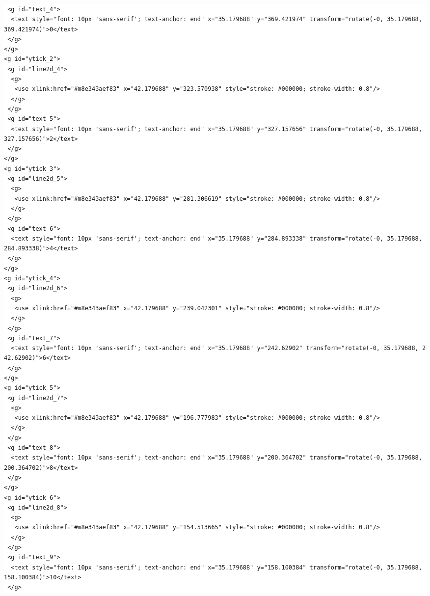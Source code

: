      <g id="text_4">
      <text style="font: 10px 'sans-serif'; text-anchor: end" x="35.179688" y="369.421974" transform="rotate(-0, 35.179688, 369.421974)">0</text>
     </g>
    </g>
    <g id="ytick_2">
     <g id="line2d_4">
      <g>
       <use xlink:href="#m8e343aef83" x="42.179688" y="323.570938" style="stroke: #000000; stroke-width: 0.8"/>
      </g>
     </g>
     <g id="text_5">
      <text style="font: 10px 'sans-serif'; text-anchor: end" x="35.179688" y="327.157656" transform="rotate(-0, 35.179688, 327.157656)">2</text>
     </g>
    </g>
    <g id="ytick_3">
     <g id="line2d_5">
      <g>
       <use xlink:href="#m8e343aef83" x="42.179688" y="281.306619" style="stroke: #000000; stroke-width: 0.8"/>
      </g>
     </g>
     <g id="text_6">
      <text style="font: 10px 'sans-serif'; text-anchor: end" x="35.179688" y="284.893338" transform="rotate(-0, 35.179688, 284.893338)">4</text>
     </g>
    </g>
    <g id="ytick_4">
     <g id="line2d_6">
      <g>
       <use xlink:href="#m8e343aef83" x="42.179688" y="239.042301" style="stroke: #000000; stroke-width: 0.8"/>
      </g>
     </g>
     <g id="text_7">
      <text style="font: 10px 'sans-serif'; text-anchor: end" x="35.179688" y="242.62902" transform="rotate(-0, 35.179688, 242.62902)">6</text>
     </g>
    </g>
    <g id="ytick_5">
     <g id="line2d_7">
      <g>
       <use xlink:href="#m8e343aef83" x="42.179688" y="196.777983" style="stroke: #000000; stroke-width: 0.8"/>
      </g>
     </g>
     <g id="text_8">
      <text style="font: 10px 'sans-serif'; text-anchor: end" x="35.179688" y="200.364702" transform="rotate(-0, 35.179688, 200.364702)">8</text>
     </g>
    </g>
    <g id="ytick_6">
     <g id="line2d_8">
      <g>
       <use xlink:href="#m8e343aef83" x="42.179688" y="154.513665" style="stroke: #000000; stroke-width: 0.8"/>
      </g>
     </g>
     <g id="text_9">
      <text style="font: 10px 'sans-serif'; text-anchor: end" x="35.179688" y="158.100384" transform="rotate(-0, 35.179688, 158.100384)">10</text>
     </g>